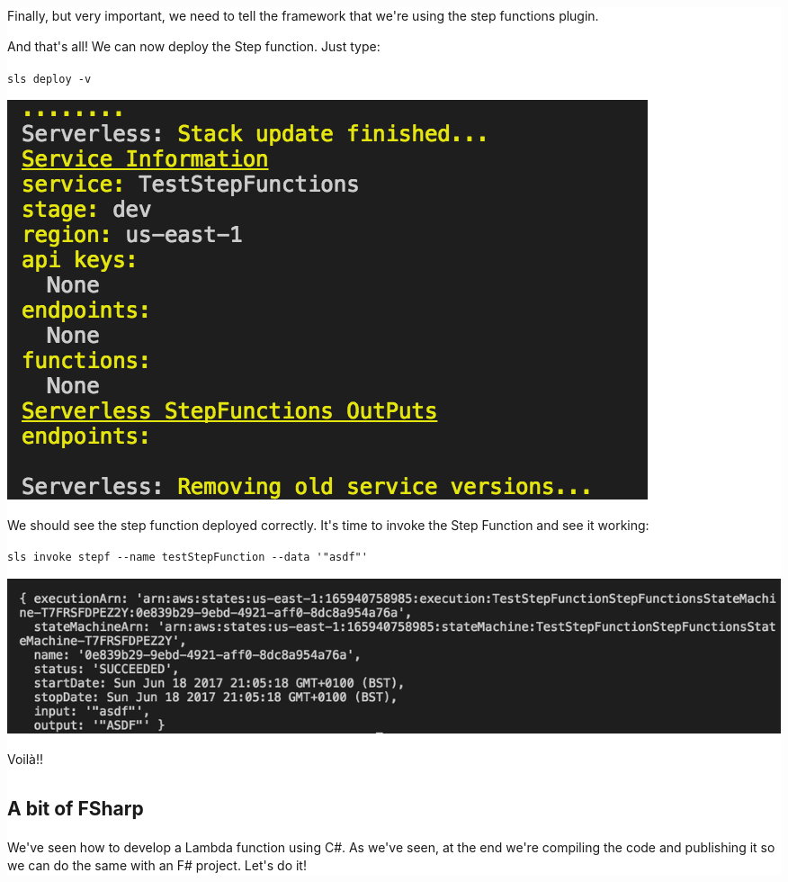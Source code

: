 Finally, but very important, we need to tell the framework that we're using the step functions plugin.

And that's all! We can now deploy the Step function. Just type:

    sls deploy -v

![sls deploy step function](/images/netcoreaws/deployStepFunction.png)

We should see the step function deployed correctly. It's time to invoke the Step Function and see it working:

    sls invoke stepf --name testStepFunction --data '"asdf"'

![sls invoke step function](/images/netcoreaws/invokeStepFunction1.png)

Voilà!!

## A bit of FSharp
We've seen how to develop a Lambda function using C#. As we've seen, at the end we're compiling the code and publishing it so we can do the same with an F# project. Let's do it!
